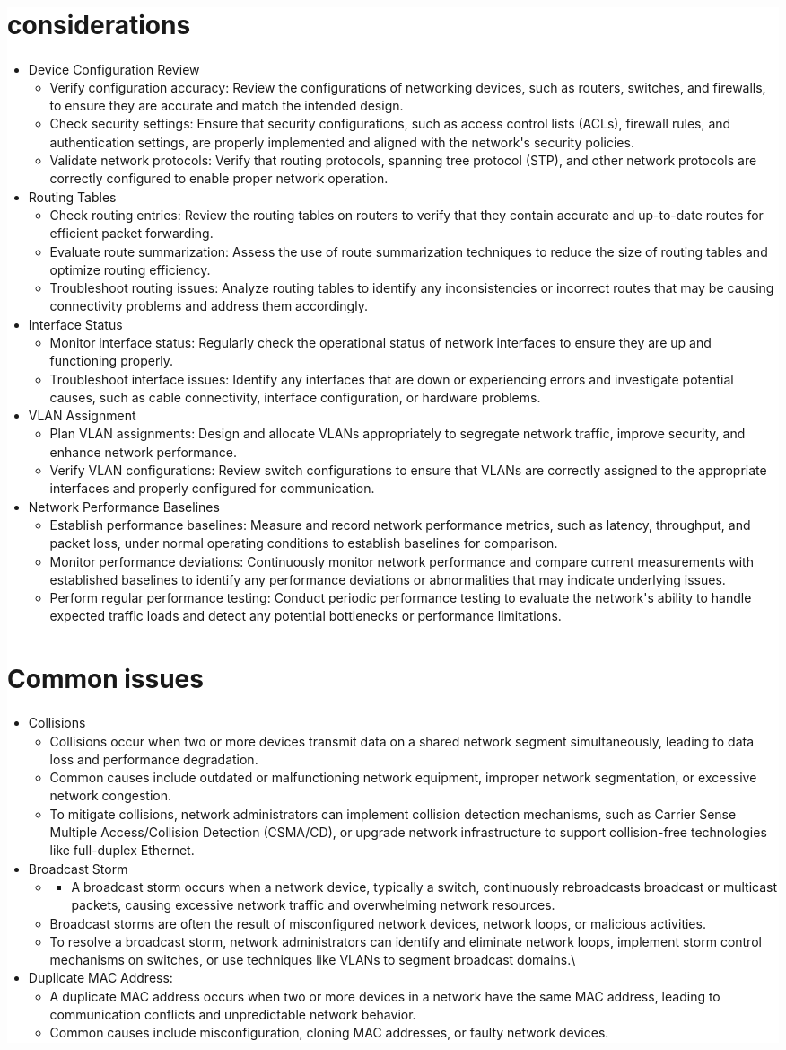 
# considerations 
*  Device Configuration Review
	* Verify configuration accuracy: Review the configurations of networking devices, such as routers, switches, and firewalls, to ensure they are accurate and match the intended design.
	- Check security settings: Ensure that security configurations, such as access control lists (ACLs), firewall rules, and authentication settings, are properly implemented and aligned with the network's security policies.
	- Validate network protocols: Verify that routing protocols, spanning tree protocol (STP), and other network protocols are correctly configured to enable proper network operation.
* Routing Tables
	* Check routing entries: Review the routing tables on routers to verify that they contain accurate and up-to-date routes for efficient packet forwarding.
	- Evaluate route summarization: Assess the use of route summarization techniques to reduce the size of routing tables and optimize routing efficiency.
	- Troubleshoot routing issues: Analyze routing tables to identify any inconsistencies or incorrect routes that may be causing connectivity problems and address them accordingly.
* Interface Status
	* Monitor interface status: Regularly check the operational status of network interfaces to ensure they are up and functioning properly.
	- Troubleshoot interface issues: Identify any interfaces that are down or experiencing errors and investigate potential causes, such as cable connectivity, interface configuration, or hardware problems.
* VLAN Assignment
	* Plan VLAN assignments: Design and allocate VLANs appropriately to segregate network traffic, improve security, and enhance network performance.
	- Verify VLAN configurations: Review switch configurations to ensure that VLANs are correctly assigned to the appropriate interfaces and properly configured for communication.
* Network Performance Baselines
	* Establish performance baselines: Measure and record network performance metrics, such as latency, throughput, and packet loss, under normal operating conditions to establish baselines for comparison.
	- Monitor performance deviations: Continuously monitor network performance and compare current measurements with established baselines to identify any performance deviations or abnormalities that may indicate underlying issues.
	- Perform regular performance testing: Conduct periodic performance testing to evaluate the network's ability to handle expected traffic loads and detect any potential bottlenecks or performance limitations.

# Common issues
* Collisions
	* Collisions occur when two or more devices transmit data on a shared network segment simultaneously, leading to data loss and performance degradation.
	- Common causes include outdated or malfunctioning network equipment, improper network segmentation, or excessive network congestion.
	- To mitigate collisions, network administrators can implement collision detection mechanisms, such as Carrier Sense Multiple Access/Collision Detection (CSMA/CD), or upgrade network infrastructure to support collision-free technologies like full-duplex Ethernet.
* Broadcast Storm
	* - A broadcast storm occurs when a network device, typically a switch, continuously rebroadcasts broadcast or multicast packets, causing excessive network traffic and overwhelming network resources.
	- Broadcast storms are often the result of misconfigured network devices, network loops, or malicious activities.
	- To resolve a broadcast storm, network administrators can identify and eliminate network loops, implement storm control mechanisms on switches, or use techniques like VLANs to segment broadcast domains.\
* Duplicate MAC Address:
	- A duplicate MAC address occurs when two or more devices in a network have the same MAC address, leading to communication conflicts and unpredictable network behavior.
	- Common causes include misconfiguration, cloning MAC addresses, or faulty network devices.